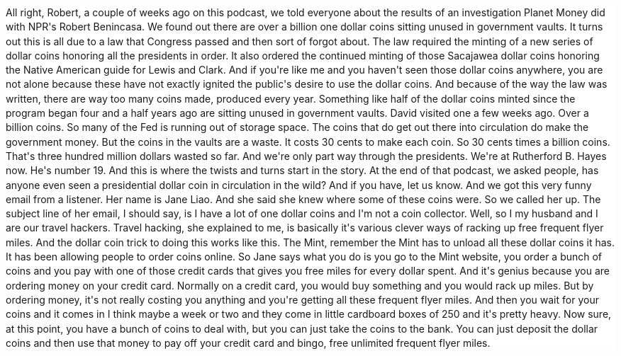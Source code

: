All right, Robert, a couple of weeks ago on this podcast, we told everyone
about the results of an investigation Planet Money did with NPR's Robert
Benincasa.
We found out there are over a billion one dollar coins sitting unused in
government vaults.
It turns out this is all due to a law that Congress passed and then sort
of forgot about.
The law required the minting of a new series of dollar coins honoring all
the presidents in order.
It also ordered the continued minting of those Sacajawea dollar coins
honoring the Native American guide for Lewis and Clark.
And if you're like me and you haven't seen those dollar coins anywhere, you
are not alone because these have not exactly ignited the public's desire
to use the dollar coins.
And because of the way the law was written, there are way too many coins
made, produced every year.
Something like half of the dollar coins minted since the program began
four and a half years ago are sitting unused in government vaults.
David visited one a few weeks ago.
Over a billion coins.
So many of the Fed is running out of storage space.
The coins that do get out there into circulation do make the
government money. But the coins in the vaults are a waste.
It costs 30 cents to make each coin.
So 30 cents times a billion coins.
That's three hundred million dollars wasted so far.
And we're only part way through the presidents.
We're at Rutherford B.
Hayes now. He's number 19.
And this is where the twists and turns start in the story.
At the end of that podcast, we asked people, has anyone even seen
a presidential dollar coin in circulation in the wild?
And if you have, let us know.
And we got this very funny email from a listener.
Her name is Jane Liao.
And she said she knew where some of these coins were.
So we called her up.
The subject line of her email, I should say, is I have a lot of
one dollar coins and I'm not a coin collector.
Well, so I my husband and I are our travel hackers.
Travel hacking, she explained to me, is basically it's various
clever ways of racking up free frequent flyer miles.
And the dollar coin trick to doing this works like this.
The Mint, remember the Mint has to unload all these dollar
coins it has.
It has been allowing people to order coins online.
So Jane says what you do is you go to the Mint website, you
order a bunch of coins and you pay with one of those
credit cards that gives you free miles for every dollar
spent.
And it's genius because you are ordering money on your
credit card.
Normally on a credit card, you would buy something and you
would rack up miles.
But by ordering money, it's not really costing you
anything and you're getting all these frequent flyer miles.
And then you wait for your coins and it comes in I think
maybe a week or two and they come in little cardboard boxes
of 250 and it's pretty heavy.
Now sure, at this point, you have a bunch of coins to
deal with, but you can just take the coins to the bank.
You can just deposit the dollar coins and then use
that money to pay off your credit card and bingo, free
unlimited frequent flyer miles.